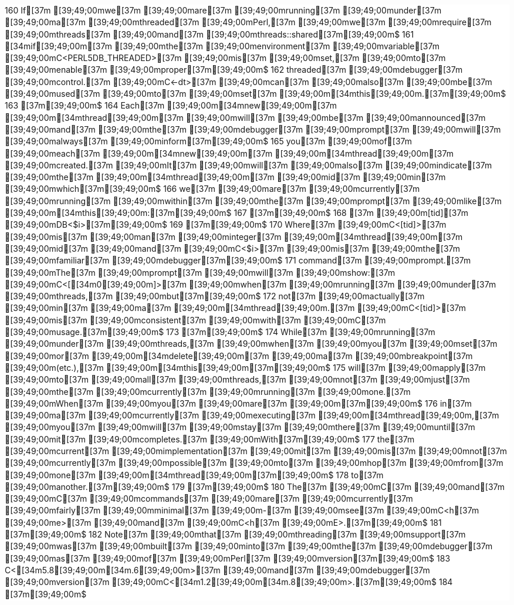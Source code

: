    160	If[37m [39;49;00mwe[37m [39;49;00mare[37m [39;49;00mrunning[37m [39;49;00munder[37m [39;49;00ma[37m [39;49;00mthreaded[37m [39;49;00mPerl,[37m [39;49;00mwe[37m [39;49;00mrequire[37m [39;49;00mthreads[37m [39;49;00mand[37m [39;49;00mthreads::shared[37m[39;49;00m$
   161	[34mif[39;49;00m[37m [39;49;00mthe[37m [39;49;00menvironment[37m [39;49;00mvariable[37m [39;49;00mC<PERL5DB_THREADED>[37m [39;49;00mis[37m [39;49;00mset,[37m [39;49;00mto[37m [39;49;00menable[37m [39;49;00mproper[37m[39;49;00m$
   162	threaded[37m [39;49;00mdebugger[37m [39;49;00mcontrol.[37m  [39;49;00mC<-dt>[37m [39;49;00mcan[37m [39;49;00malso[37m [39;49;00mbe[37m [39;49;00mused[37m [39;49;00mto[37m [39;49;00mset[37m [39;49;00m[34mthis[39;49;00m.[37m[39;49;00m$
   163	[37m[39;49;00m$
   164	Each[37m [39;49;00m[34mnew[39;49;00m[37m [39;49;00m[34mthread[39;49;00m[37m [39;49;00mwill[37m [39;49;00mbe[37m [39;49;00mannounced[37m [39;49;00mand[37m [39;49;00mthe[37m [39;49;00mdebugger[37m [39;49;00mprompt[37m [39;49;00mwill[37m [39;49;00malways[37m [39;49;00minform[37m[39;49;00m$
   165	you[37m [39;49;00mof[37m [39;49;00meach[37m [39;49;00m[34mnew[39;49;00m[37m [39;49;00m[34mthread[39;49;00m[37m [39;49;00mcreated.[37m  [39;49;00mIt[37m [39;49;00mwill[37m [39;49;00malso[37m [39;49;00mindicate[37m [39;49;00mthe[37m [39;49;00m[34mthread[39;49;00m[37m [39;49;00mid[37m [39;49;00min[37m [39;49;00mwhich[37m[39;49;00m$
   166	we[37m [39;49;00mare[37m [39;49;00mcurrently[37m [39;49;00mrunning[37m [39;49;00mwithin[37m [39;49;00mthe[37m [39;49;00mprompt[37m [39;49;00mlike[37m [39;49;00m[34mthis[39;49;00m:[37m[39;49;00m$
   167	[37m[39;49;00m$
   168	[37m	[39;49;00m[tid][37m [39;49;00mDB<$i>[37m[39;49;00m$
   169	[37m[39;49;00m$
   170	Where[37m [39;49;00mC<[tid]>[37m [39;49;00mis[37m [39;49;00man[37m [39;49;00minteger[37m [39;49;00m[34mthread[39;49;00m[37m [39;49;00mid[37m [39;49;00mand[37m [39;49;00mC<$i>[37m [39;49;00mis[37m [39;49;00mthe[37m [39;49;00mfamiliar[37m [39;49;00mdebugger[37m[39;49;00m$
   171	command[37m [39;49;00mprompt.[37m  [39;49;00mThe[37m [39;49;00mprompt[37m [39;49;00mwill[37m [39;49;00mshow:[37m [39;49;00mC<[[34m0[39;49;00m]>[37m [39;49;00mwhen[37m [39;49;00mrunning[37m [39;49;00munder[37m [39;49;00mthreads,[37m [39;49;00mbut[37m[39;49;00m$
   172	not[37m [39;49;00mactually[37m [39;49;00min[37m [39;49;00ma[37m [39;49;00m[34mthread[39;49;00m.[37m  [39;49;00mC<[tid]>[37m [39;49;00mis[37m [39;49;00mconsistent[37m [39;49;00mwith[37m [39;49;00mC<gdb>[37m [39;49;00musage.[37m[39;49;00m$
   173	[37m[39;49;00m$
   174	While[37m [39;49;00mrunning[37m [39;49;00munder[37m [39;49;00mthreads,[37m [39;49;00mwhen[37m [39;49;00myou[37m [39;49;00mset[37m [39;49;00mor[37m [39;49;00m[34mdelete[39;49;00m[37m [39;49;00ma[37m [39;49;00mbreakpoint[37m [39;49;00m(etc.),[37m [39;49;00m[34mthis[39;49;00m[37m[39;49;00m$
   175	will[37m [39;49;00mapply[37m [39;49;00mto[37m [39;49;00mall[37m [39;49;00mthreads,[37m [39;49;00mnot[37m [39;49;00mjust[37m [39;49;00mthe[37m [39;49;00mcurrently[37m [39;49;00mrunning[37m [39;49;00mone.[37m  [39;49;00mWhen[37m [39;49;00myou[37m [39;49;00mare[37m [39;49;00m[37m[39;49;00m$
   176	in[37m [39;49;00ma[37m [39;49;00mcurrently[37m [39;49;00mexecuting[37m [39;49;00m[34mthread[39;49;00m,[37m [39;49;00myou[37m [39;49;00mwill[37m [39;49;00mstay[37m [39;49;00mthere[37m [39;49;00muntil[37m [39;49;00mit[37m [39;49;00mcompletes.[37m  [39;49;00mWith[37m[39;49;00m$
   177	the[37m [39;49;00mcurrent[37m [39;49;00mimplementation[37m [39;49;00mit[37m [39;49;00mis[37m [39;49;00mnot[37m [39;49;00mcurrently[37m [39;49;00mpossible[37m [39;49;00mto[37m [39;49;00mhop[37m [39;49;00mfrom[37m [39;49;00mone[37m [39;49;00m[34mthread[39;49;00m[37m[39;49;00m$
   178	to[37m [39;49;00manother.[37m[39;49;00m$
   179	[37m[39;49;00m$
   180	The[37m [39;49;00mC<e>[37m [39;49;00mand[37m [39;49;00mC<E>[37m [39;49;00mcommands[37m [39;49;00mare[37m [39;49;00mcurrently[37m [39;49;00mfairly[37m [39;49;00mminimal[37m [39;49;00m-[37m [39;49;00msee[37m [39;49;00mC<h[37m [39;49;00me>[37m [39;49;00mand[37m [39;49;00mC<h[37m [39;49;00mE>.[37m[39;49;00m$
   181	[37m[39;49;00m$
   182	Note[37m [39;49;00mthat[37m [39;49;00mthreading[37m [39;49;00msupport[37m [39;49;00mwas[37m [39;49;00mbuilt[37m [39;49;00minto[37m [39;49;00mthe[37m [39;49;00mdebugger[37m [39;49;00mas[37m [39;49;00mof[37m [39;49;00mPerl[37m [39;49;00mversion[37m[39;49;00m$
   183	C<[34m5.8[39;49;00m[34m.6[39;49;00m>[37m [39;49;00mand[37m [39;49;00mdebugger[37m [39;49;00mversion[37m [39;49;00mC<[34m1.2[39;49;00m[34m.8[39;49;00m>.[37m[39;49;00m$
   184	[37m[39;49;00m$